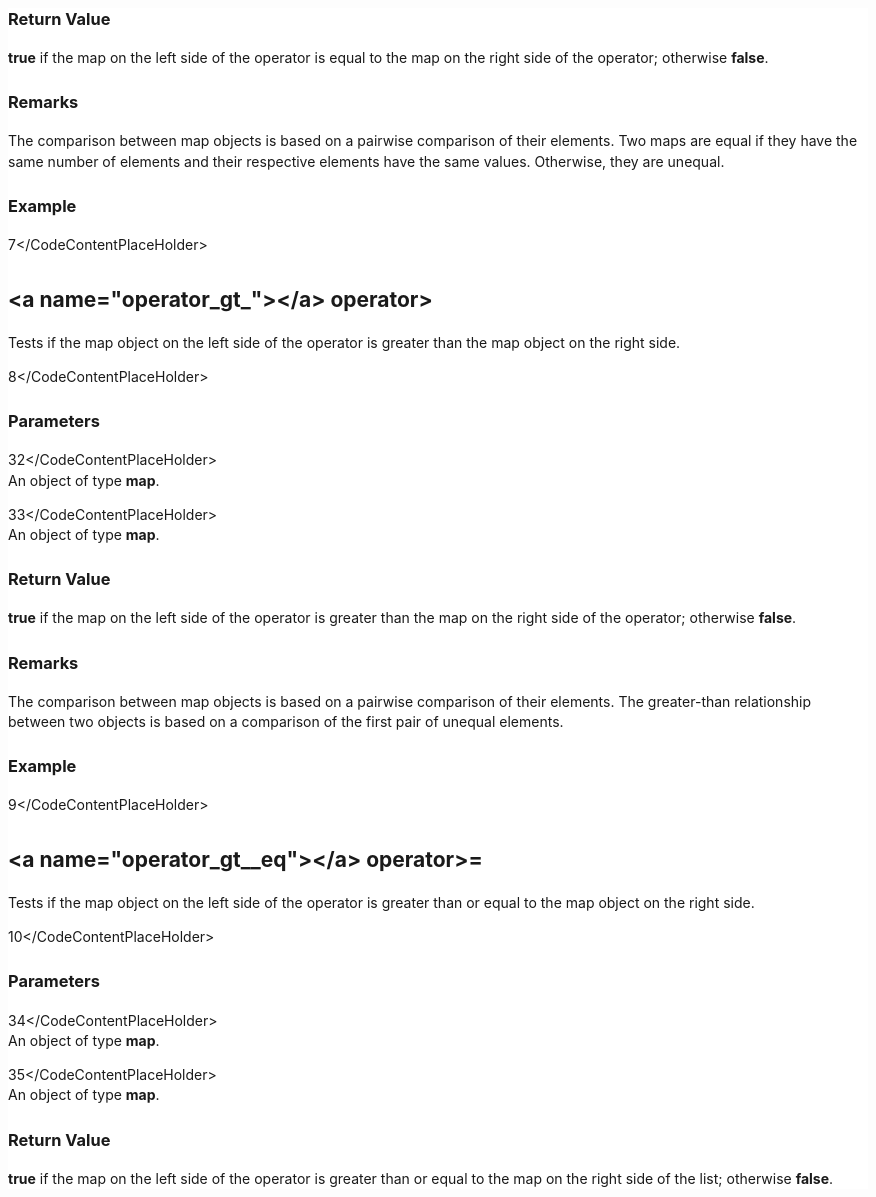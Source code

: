 ### Return Value  
 **true** if the map on the left side of the operator is equal to the map on the right side of the operator; otherwise **false**.  
  
### Remarks  
 The comparison between map objects is based on a pairwise comparison of their elements. Two maps are equal if they have the same number of elements and their respective elements have the same values. Otherwise, they are unequal.  
  
### Example  
  
<CodeContentPlaceHolder>7\</CodeContentPlaceHolder>  
##  \<a name="operator_gt_">\</a>  operator&gt;  
 Tests if the map object on the left side of the operator is greater than the map object on the right side.  
  
<CodeContentPlaceHolder>8\</CodeContentPlaceHolder>  
### Parameters  
 <CodeContentPlaceHolder>32\</CodeContentPlaceHolder>  
 An object of type **map**.  
  
 <CodeContentPlaceHolder>33\</CodeContentPlaceHolder>  
 An object of type **map**.  
  
### Return Value  
 **true** if the map on the left side of the operator is greater than the map on the right side of the operator; otherwise **false**.  
  
### Remarks  
 The comparison between map objects is based on a pairwise comparison of their elements. The greater-than relationship between two objects is based on a comparison of the first pair of unequal elements.  
  
### Example  
  
<CodeContentPlaceHolder>9\</CodeContentPlaceHolder>  
##  \<a name="operator_gt__eq">\</a>  operator&gt;=  
 Tests if the map object on the left side of the operator is greater than or equal to the map object on the right side.  
  
<CodeContentPlaceHolder>10\</CodeContentPlaceHolder>  
### Parameters  
 <CodeContentPlaceHolder>34\</CodeContentPlaceHolder>  
 An object of type **map**.  
  
 <CodeContentPlaceHolder>35\</CodeContentPlaceHolder>  
 An object of type **map**.  
  
### Return Value  
 **true** if the map on the left side of the operator is greater than or equal to the map on the right side of the list; otherwise **false**.  
  